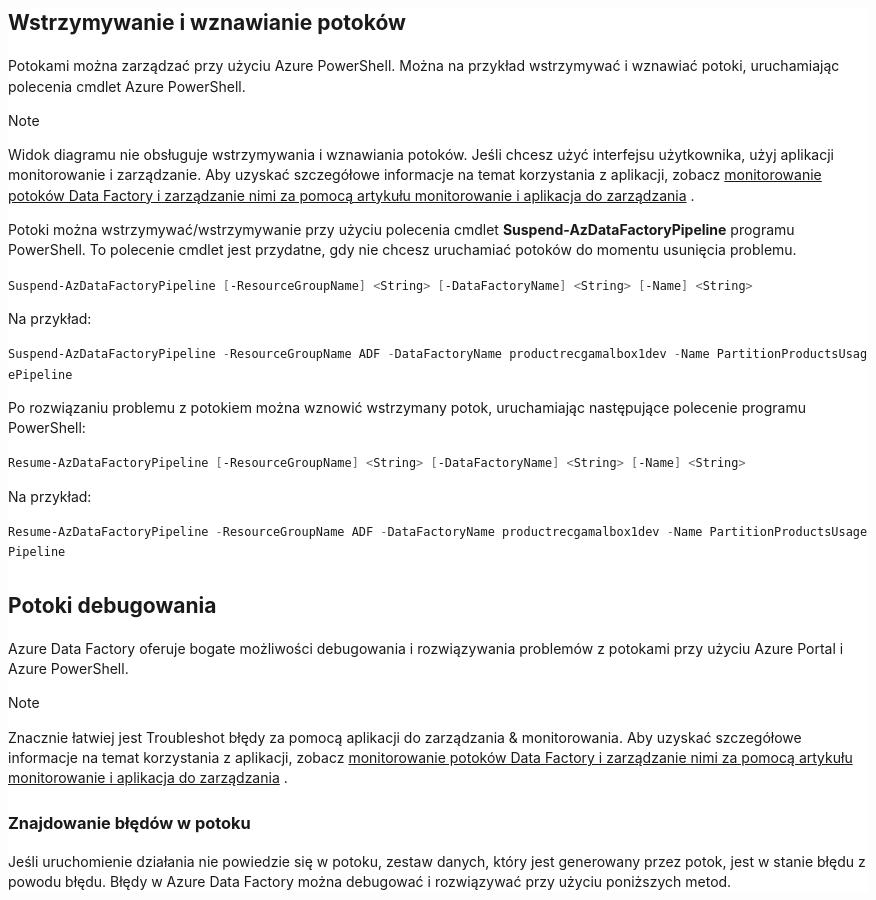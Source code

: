 ## <a name="pause-and-resume-pipelines"></a>Wstrzymywanie i wznawianie potoków
Potokami można zarządzać przy użyciu Azure PowerShell. Można na przykład wstrzymywać i wznawiać potoki, uruchamiając polecenia cmdlet Azure PowerShell. 

> [!NOTE] 
> Widok diagramu nie obsługuje wstrzymywania i wznawiania potoków. Jeśli chcesz użyć interfejsu użytkownika, użyj aplikacji monitorowanie i zarządzanie. Aby uzyskać szczegółowe informacje na temat korzystania z aplikacji, zobacz [monitorowanie potoków Data Factory i zarządzanie nimi za pomocą artykułu monitorowanie i aplikacja do zarządzania](data-factory-monitor-manage-app.md) . 

Potoki można wstrzymywać/wstrzymywanie przy użyciu polecenia cmdlet **Suspend-AzDataFactoryPipeline** programu PowerShell. To polecenie cmdlet jest przydatne, gdy nie chcesz uruchamiać potoków do momentu usunięcia problemu. 

```powershell
Suspend-AzDataFactoryPipeline [-ResourceGroupName] <String> [-DataFactoryName] <String> [-Name] <String>
```
Na przykład:

```powershell
Suspend-AzDataFactoryPipeline -ResourceGroupName ADF -DataFactoryName productrecgamalbox1dev -Name PartitionProductsUsagePipeline
```

Po rozwiązaniu problemu z potokiem można wznowić wstrzymany potok, uruchamiając następujące polecenie programu PowerShell:

```powershell
Resume-AzDataFactoryPipeline [-ResourceGroupName] <String> [-DataFactoryName] <String> [-Name] <String>
```
Na przykład:

```powershell
Resume-AzDataFactoryPipeline -ResourceGroupName ADF -DataFactoryName productrecgamalbox1dev -Name PartitionProductsUsagePipeline
```

## <a name="debug-pipelines"></a>Potoki debugowania
Azure Data Factory oferuje bogate możliwości debugowania i rozwiązywania problemów z potokami przy użyciu Azure Portal i Azure PowerShell.

> [!NOTE] 
> Znacznie łatwiej jest Troubleshot błędy za pomocą aplikacji do zarządzania & monitorowania. Aby uzyskać szczegółowe informacje na temat korzystania z aplikacji, zobacz [monitorowanie potoków Data Factory i zarządzanie nimi za pomocą artykułu monitorowanie i aplikacja do zarządzania](data-factory-monitor-manage-app.md) . 

### <a name="find-errors-in-a-pipeline"></a>Znajdowanie błędów w potoku
Jeśli uruchomienie działania nie powiedzie się w potoku, zestaw danych, który jest generowany przez potok, jest w stanie błędu z powodu błędu. Błędy w Azure Data Factory można debugować i rozwiązywać przy użyciu poniższych metod.
